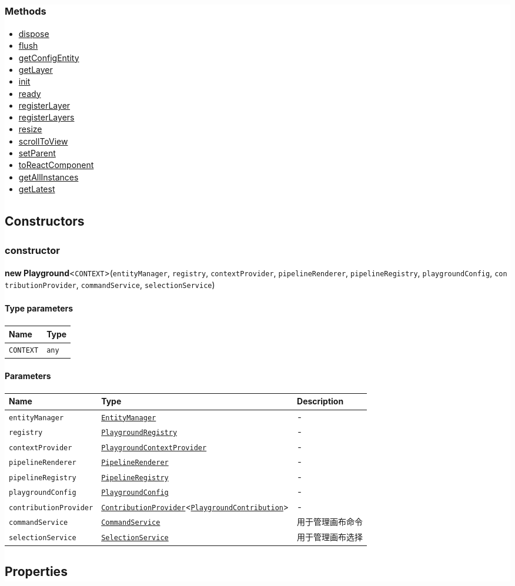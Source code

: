 ### Methods

* [dispose](/auto-docs/playground-react/classes/Playground.md#dispose)
* [flush](/auto-docs/playground-react/classes/Playground.md#flush)
* [getConfigEntity](/auto-docs/playground-react/classes/Playground.md#getconfigentity)
* [getLayer](/auto-docs/playground-react/classes/Playground.md#getlayer)
* [init](/auto-docs/playground-react/classes/Playground.md#init)
* [ready](/auto-docs/playground-react/classes/Playground.md#ready)
* [registerLayer](/auto-docs/playground-react/classes/Playground.md#registerlayer)
* [registerLayers](/auto-docs/playground-react/classes/Playground.md#registerlayers)
* [resize](/auto-docs/playground-react/classes/Playground.md#resize)
* [scrollToView](/auto-docs/playground-react/classes/Playground.md#scrolltoview)
* [setParent](/auto-docs/playground-react/classes/Playground.md#setparent)
* [toReactComponent](/auto-docs/playground-react/classes/Playground.md#toreactcomponent)
* [getAllInstances](/auto-docs/playground-react/classes/Playground.md#getallinstances)
* [getLatest](/auto-docs/playground-react/classes/Playground.md#getlatest)

## Constructors

### constructor

**new Playground**<`CONTEXT`>(`entityManager`, `registry`, `contextProvider`, `pipelineRenderer`, `pipelineRegistry`, `playgroundConfig`, `contributionProvider`, `commandService`, `selectionService`)

#### Type parameters

| Name | Type |
| :------ | :------ |
| `CONTEXT` | `any` |

#### Parameters

| Name | Type | Description |
| :------ | :------ | :------ |
| `entityManager` | [`EntityManager`](/auto-docs/playground-react/classes/EntityManager.md) | - |
| `registry` | [`PlaygroundRegistry`](/auto-docs/playground-react/classes/PlaygroundRegistry.md) | - |
| `contextProvider` | [`PlaygroundContextProvider`](/auto-docs/playground-react/variables/PlaygroundContextProvider-1.md) | - |
| `pipelineRenderer` | [`PipelineRenderer`](/auto-docs/playground-react/classes/PipelineRenderer.md) | - |
| `pipelineRegistry` | [`PipelineRegistry`](/auto-docs/playground-react/classes/PipelineRegistry.md) | - |
| `playgroundConfig` | [`PlaygroundConfig`](/auto-docs/playground-react/variables/PlaygroundConfig-1.md) | - |
| `contributionProvider` | [`ContributionProvider`](/auto-docs/playground-react/variables/ContributionProvider-1.md)<[`PlaygroundContribution`](/auto-docs/playground-react/variables/PlaygroundContribution-1.md)> | - |
| `commandService` | [`CommandService`](/auto-docs/playground-react/variables/CommandService-1.md) | 用于管理画布命令 |
| `selectionService` | [`SelectionService`](/auto-docs/playground-react/classes/SelectionService.md) | 用于管理画布选择 |

## Properties
